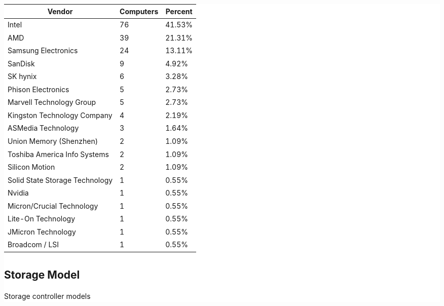 
| Vendor                         | Computers | Percent |
|--------------------------------|-----------|---------|
| Intel                          | 76        | 41.53%  |
| AMD                            | 39        | 21.31%  |
| Samsung Electronics            | 24        | 13.11%  |
| SanDisk                        | 9         | 4.92%   |
| SK hynix                       | 6         | 3.28%   |
| Phison Electronics             | 5         | 2.73%   |
| Marvell Technology Group       | 5         | 2.73%   |
| Kingston Technology Company    | 4         | 2.19%   |
| ASMedia Technology             | 3         | 1.64%   |
| Union Memory (Shenzhen)        | 2         | 1.09%   |
| Toshiba America Info Systems   | 2         | 1.09%   |
| Silicon Motion                 | 2         | 1.09%   |
| Solid State Storage Technology | 1         | 0.55%   |
| Nvidia                         | 1         | 0.55%   |
| Micron/Crucial Technology      | 1         | 0.55%   |
| Lite-On Technology             | 1         | 0.55%   |
| JMicron Technology             | 1         | 0.55%   |
| Broadcom / LSI                 | 1         | 0.55%   |

Storage Model
-------------

Storage controller models
